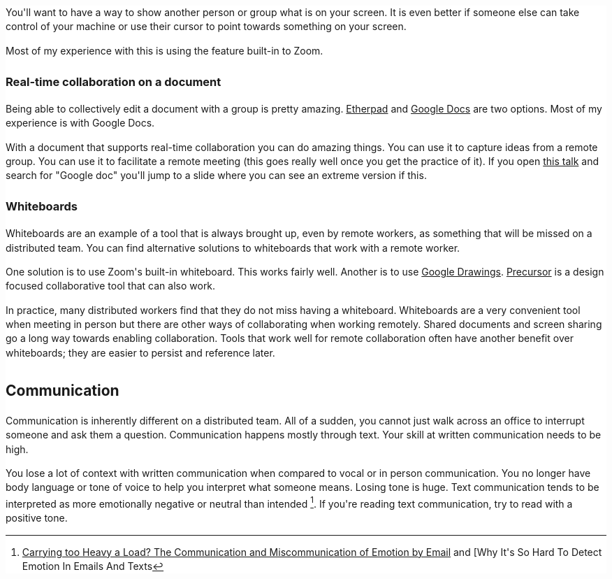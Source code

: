 You'll want to have a way to show another person or group what is on
your screen. It is even better if someone else can take control of
your machine or use their cursor to point towards something on your
screen.

Most of my experience with this is using the feature built-in to Zoom.

### Real-time collaboration on a document

Being able to collectively edit a document with a group is pretty
amazing. [Etherpad](http://etherpad.org/)
and [Google Docs](https://www.google.com/intl/en/docs/about/) are two
options. Most of my experience is with Google Docs.

With a document that supports real-time collaboration you can do
amazing things. You can use it to capture ideas from a remote
group. You can use it to facilitate a remote meeting (this goes really
well once you get the practice of it). If you
open
[this talk](http://idlewords.com/talks/fan_is_a_tool_using_animal.htm)
and search for "Google doc" you'll jump to a slide where you can see
an extreme version if this.

### Whiteboards

Whiteboards are an example of a tool that is always brought up, even
by remote workers, as something that will be missed on a distributed
team. You can find alternative solutions to whiteboards that work with
a remote worker.

One solution is to use Zoom's built-in whiteboard. This works fairly
well. Another is to
use
[Google Drawings](https://drawings.google.com). [Precursor](https://precursorapp.com/) is
a design focused collaborative tool that can also work.

In practice, many distributed workers find that they do not miss
having a whiteboard. Whiteboards are a very convenient tool when
meeting in person but there are other ways of collaborating when
working remotely. Shared documents and screen sharing go a long way
towards enabling collaboration. Tools that work well for remote
collaboration often have another benefit over whiteboards; they are
easier to persist and reference later.

## Communication

Communication is inherently different on a distributed team. All of a
sudden, you cannot just walk across an office to interrupt someone and
ask them a question. Communication happens mostly through text. Your
skill at written communication needs to be high.

You lose a lot of context with written communication when compared to
vocal or in person communication. You no longer have body language or
tone of voice to help you interpret what someone means. Losing tone is
huge. Text communication tends to be interpreted as more emotionally
negative or neutral than intended [^4]. If you're reading text
communication, try to read with a positive tone.


[^1]: [http://globalworkplaceanalytics.com/telecommuting-statistics](http://globalworkplaceanalytics.com/telecommuting-statistics)
[^2]: [http://www.npr.org/2015/09/22/442582422/the-cost-of-interruptions-they-waste-more-time-than-you-think](http://www.npr.org/2015/09/22/442582422/the-cost-of-interruptions-they-waste-more-time-than-you-think)
[^3]: Though, you may want to pay for Internet or provide a budget to help remote employees setup their home office.
[^4]: [Carrying too Heavy a Load? The Communication and Miscommunication of Emotion by Email](http://amr.aom.org/content/33/2/309.short) and [Why It's So Hard To Detect Emotion In Emails And Texts